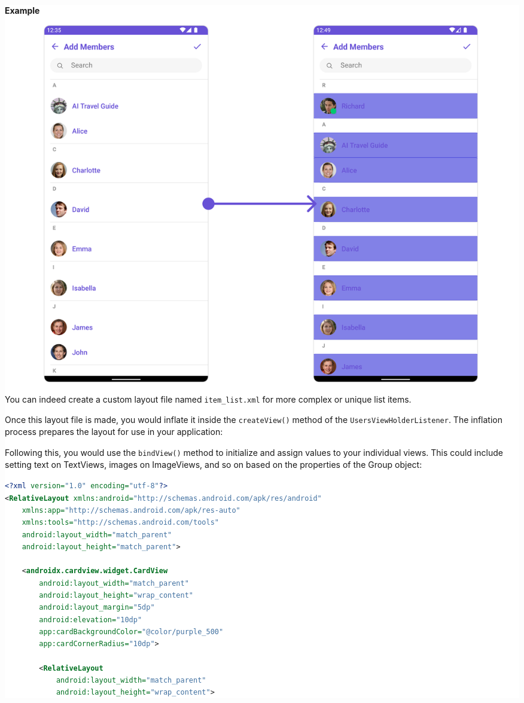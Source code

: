 </TabItem>

</Tabs>

**Example**

![](../../assets/add_group_members_set_listitem_view_cometchat_screens.png)

You can indeed create a custom layout file named `item_list.xml` for more complex or unique list items.

Once this layout file is made, you would inflate it inside the `createView()` method of the `UsersViewHolderListener`. The inflation process prepares the layout for use in your application:

Following this, you would use the `bindView()` method to initialize and assign values to your individual views. This could include setting text on TextViews, images on ImageViews, and so on based on the properties of the Group object:

```xml title="item_list.xml"
<?xml version="1.0" encoding="utf-8"?>
<RelativeLayout xmlns:android="http://schemas.android.com/apk/res/android"
    xmlns:app="http://schemas.android.com/apk/res-auto"
    xmlns:tools="http://schemas.android.com/tools"
    android:layout_width="match_parent"
    android:layout_height="match_parent">

    <androidx.cardview.widget.CardView
        android:layout_width="match_parent"
        android:layout_height="wrap_content"
        android:layout_margin="5dp"
        android:elevation="10dp"
        app:cardBackgroundColor="@color/purple_500"
        app:cardCornerRadius="10dp">

        <RelativeLayout
            android:layout_width="match_parent"
            android:layout_height="wrap_content">
```
